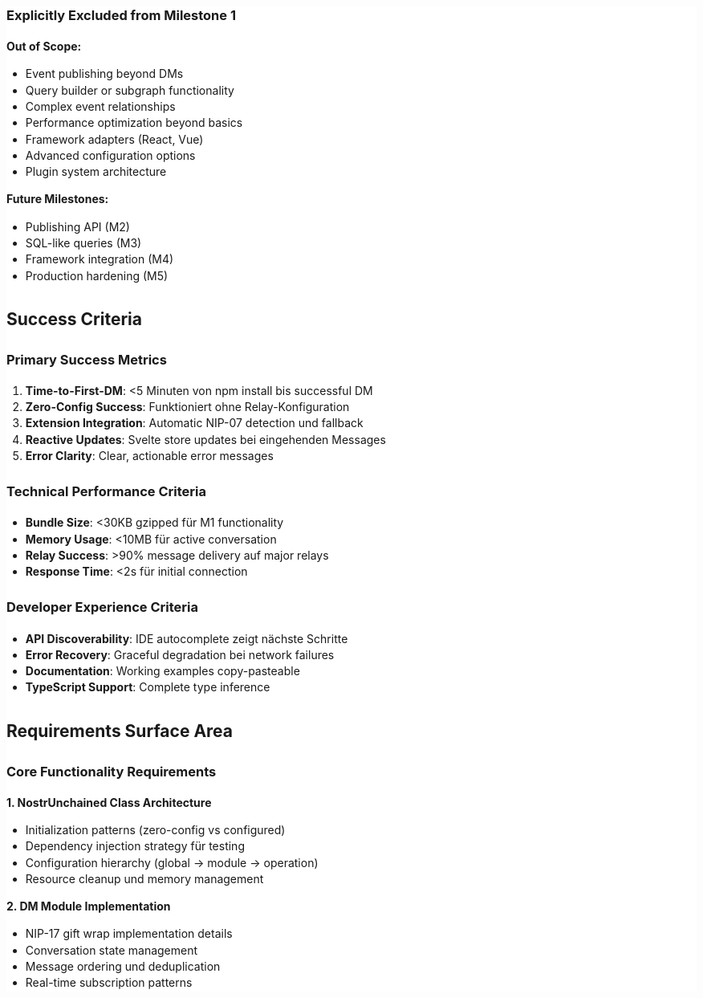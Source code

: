### Explicitly Excluded from Milestone 1

**Out of Scope:**
- Event publishing beyond DMs
- Query builder or subgraph functionality  
- Complex event relationships
- Performance optimization beyond basics
- Framework adapters (React, Vue)
- Advanced configuration options
- Plugin system architecture

**Future Milestones:**
- Publishing API (M2)
- SQL-like queries (M3)
- Framework integration (M4)
- Production hardening (M5)

## Success Criteria

### Primary Success Metrics
1. **Time-to-First-DM**: <5 Minuten von npm install bis successful DM
2. **Zero-Config Success**: Funktioniert ohne Relay-Konfiguration
3. **Extension Integration**: Automatic NIP-07 detection und fallback
4. **Reactive Updates**: Svelte store updates bei eingehenden Messages
5. **Error Clarity**: Clear, actionable error messages

### Technical Performance Criteria
- **Bundle Size**: <30KB gzipped für M1 functionality
- **Memory Usage**: <10MB für active conversation
- **Relay Success**: >90% message delivery auf major relays
- **Response Time**: <2s für initial connection

### Developer Experience Criteria
- **API Discoverability**: IDE autocomplete zeigt nächste Schritte
- **Error Recovery**: Graceful degradation bei network failures
- **Documentation**: Working examples copy-pasteable
- **TypeScript Support**: Complete type inference

## Requirements Surface Area

### Core Functionality Requirements

**1. NostrUnchained Class Architecture**
- Initialization patterns (zero-config vs configured)
- Dependency injection strategy für testing
- Configuration hierarchy (global → module → operation)
- Resource cleanup und memory management

**2. DM Module Implementation**
- NIP-17 gift wrap implementation details
- Conversation state management
- Message ordering und deduplication
- Real-time subscription patterns

